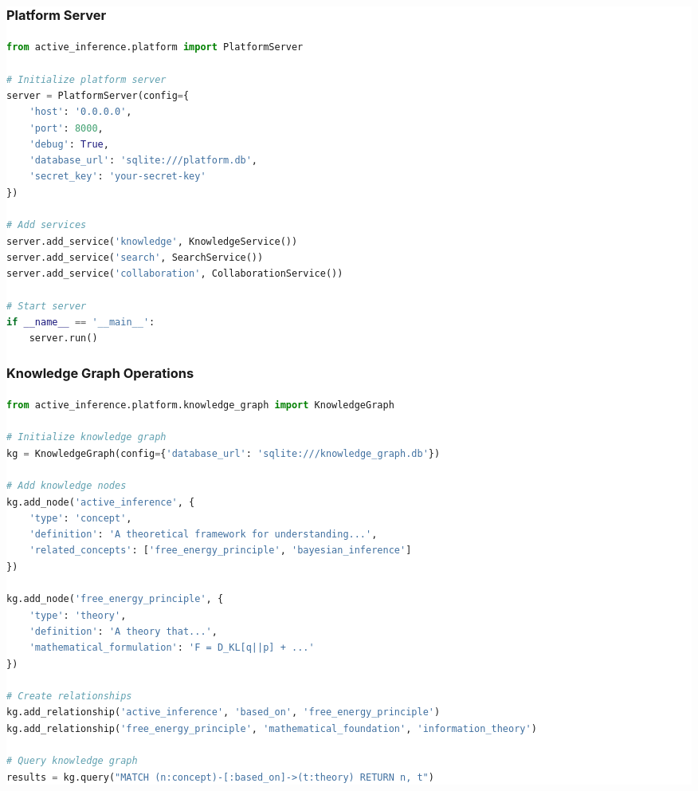 ### Platform Server
```python
from active_inference.platform import PlatformServer

# Initialize platform server
server = PlatformServer(config={
    'host': '0.0.0.0',
    'port': 8000,
    'debug': True,
    'database_url': 'sqlite:///platform.db',
    'secret_key': 'your-secret-key'
})

# Add services
server.add_service('knowledge', KnowledgeService())
server.add_service('search', SearchService())
server.add_service('collaboration', CollaborationService())

# Start server
if __name__ == '__main__':
    server.run()
```

### Knowledge Graph Operations
```python
from active_inference.platform.knowledge_graph import KnowledgeGraph

# Initialize knowledge graph
kg = KnowledgeGraph(config={'database_url': 'sqlite:///knowledge_graph.db'})

# Add knowledge nodes
kg.add_node('active_inference', {
    'type': 'concept',
    'definition': 'A theoretical framework for understanding...',
    'related_concepts': ['free_energy_principle', 'bayesian_inference']
})

kg.add_node('free_energy_principle', {
    'type': 'theory',
    'definition': 'A theory that...',
    'mathematical_formulation': 'F = D_KL[q||p] + ...'
})

# Create relationships
kg.add_relationship('active_inference', 'based_on', 'free_energy_principle')
kg.add_relationship('free_energy_principle', 'mathematical_foundation', 'information_theory')

# Query knowledge graph
results = kg.query("MATCH (n:concept)-[:based_on]->(t:theory) RETURN n, t")
```
